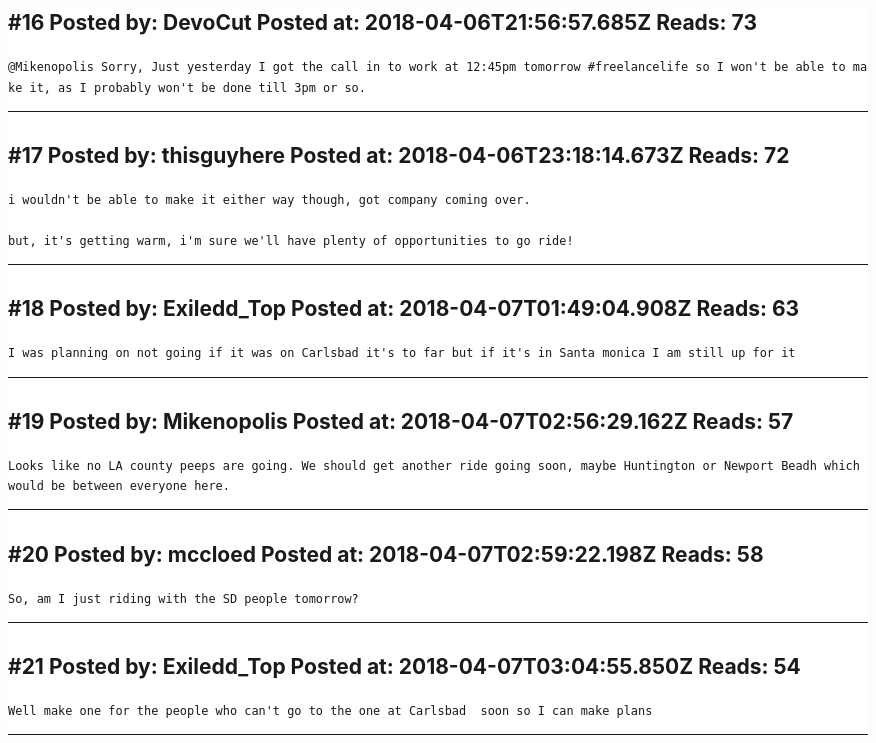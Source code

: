 ## \#16 Posted by: DevoCut Posted at: 2018-04-06T21:56:57.685Z Reads: 73

```
@Mikenopolis Sorry, Just yesterday I got the call in to work at 12:45pm tomorrow #freelancelife so I won't be able to make it, as I probably won't be done till 3pm or so.
```

---
## \#17 Posted by: thisguyhere Posted at: 2018-04-06T23:18:14.673Z Reads: 72

```
i wouldn't be able to make it either way though, got company coming over.

but, it's getting warm, i'm sure we'll have plenty of opportunities to go ride!
```

---
## \#18 Posted by: Exiledd_Top Posted at: 2018-04-07T01:49:04.908Z Reads: 63

```
I was planning on not going if it was on Carlsbad it's to far but if it's in Santa monica I am still up for it
```

---
## \#19 Posted by: Mikenopolis Posted at: 2018-04-07T02:56:29.162Z Reads: 57

```
Looks like no LA county peeps are going. We should get another ride going soon, maybe Huntington or Newport Beadh which would be between everyone here.
```

---
## \#20 Posted by: mccloed Posted at: 2018-04-07T02:59:22.198Z Reads: 58

```
So, am I just riding with the SD people tomorrow?
```

---
## \#21 Posted by: Exiledd_Top Posted at: 2018-04-07T03:04:55.850Z Reads: 54

```
Well make one for the people who can't go to the one at Carlsbad  soon so I can make plans
```

---